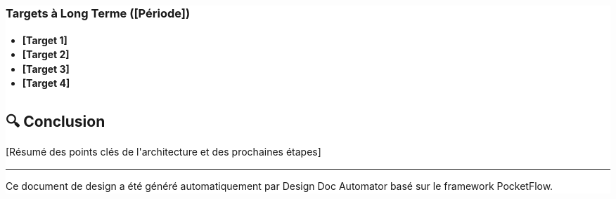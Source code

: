 ### Targets à Long Terme ([Période])
- **[Target 1]**
- **[Target 2]**
- **[Target 3]**
- **[Target 4]**

## 🔍 Conclusion

[Résumé des points clés de l'architecture et des prochaines étapes]

---

Ce document de design a été généré automatiquement par Design Doc Automator basé sur le framework PocketFlow.